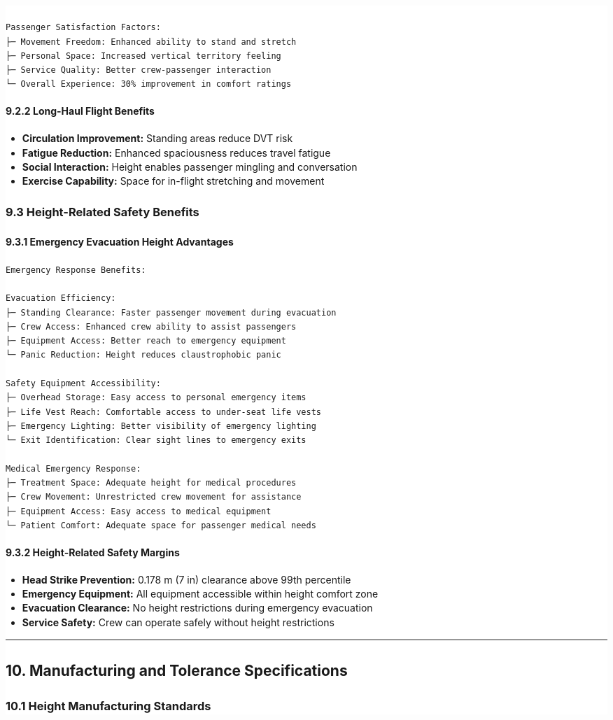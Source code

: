 ```

Passenger Satisfaction Factors:
├─ Movement Freedom: Enhanced ability to stand and stretch
├─ Personal Space: Increased vertical territory feeling
├─ Service Quality: Better crew-passenger interaction
└─ Overall Experience: 30% improvement in comfort ratings
```

#### 9.2.2 Long-Haul Flight Benefits
- **Circulation Improvement:** Standing areas reduce DVT risk
- **Fatigue Reduction:** Enhanced spaciousness reduces travel fatigue
- **Social Interaction:** Height enables passenger mingling and conversation
- **Exercise Capability:** Space for in-flight stretching and movement

### 9.3 Height-Related Safety Benefits

#### 9.3.1 Emergency Evacuation Height Advantages
```
Emergency Response Benefits:

Evacuation Efficiency:
├─ Standing Clearance: Faster passenger movement during evacuation
├─ Crew Access: Enhanced crew ability to assist passengers
├─ Equipment Access: Better reach to emergency equipment
└─ Panic Reduction: Height reduces claustrophobic panic

Safety Equipment Accessibility:
├─ Overhead Storage: Easy access to personal emergency items
├─ Life Vest Reach: Comfortable access to under-seat life vests
├─ Emergency Lighting: Better visibility of emergency lighting
└─ Exit Identification: Clear sight lines to emergency exits

Medical Emergency Response:
├─ Treatment Space: Adequate height for medical procedures
├─ Crew Movement: Unrestricted crew movement for assistance
├─ Equipment Access: Easy access to medical equipment
└─ Patient Comfort: Adequate space for passenger medical needs
```

#### 9.3.2 Height-Related Safety Margins
- **Head Strike Prevention:** 0.178 m (7 in) clearance above 99th percentile
- **Emergency Equipment:** All equipment accessible within height comfort zone
- **Evacuation Clearance:** No height restrictions during emergency evacuation
- **Service Safety:** Crew can operate safely without height restrictions

---

## 10. Manufacturing and Tolerance Specifications

### 10.1 Height Manufacturing Standards
